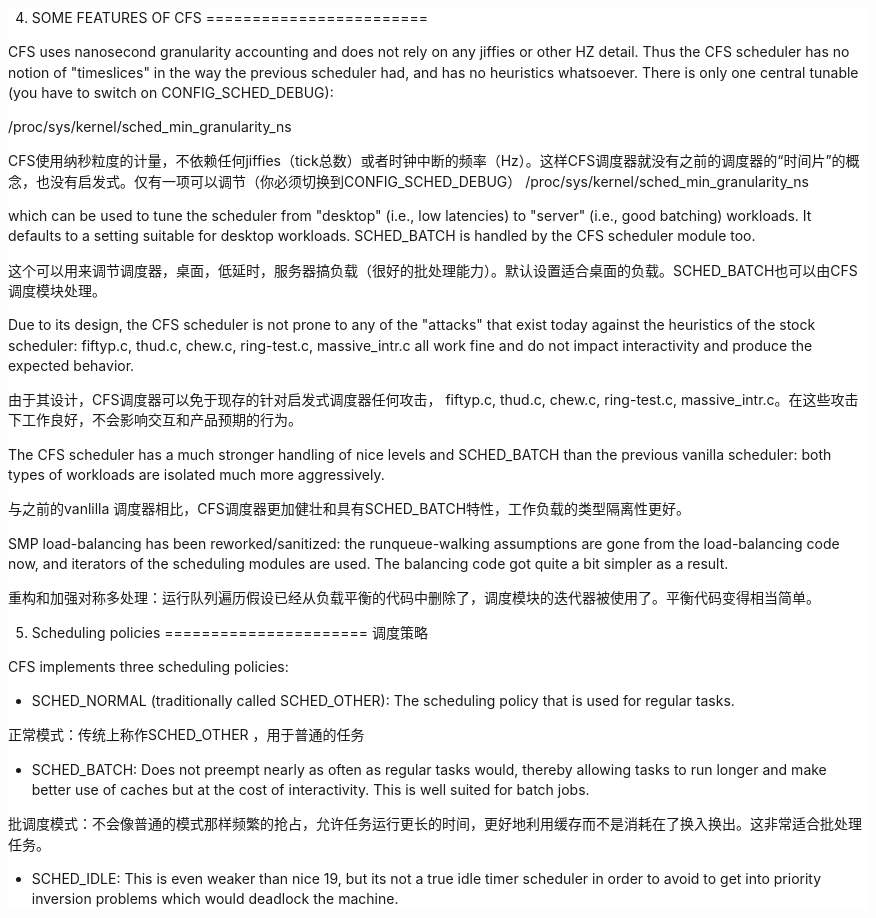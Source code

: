 4.  SOME FEATURES OF CFS
========================

CFS uses nanosecond granularity accounting and does not rely on any jiffies or
other HZ detail.  Thus the CFS scheduler has no notion of "timeslices" in the
way the previous scheduler had, and has no heuristics whatsoever.  There is
only one central tunable (you have to switch on CONFIG_SCHED_DEBUG):

   /proc/sys/kernel/sched_min_granularity_ns

CFS使用纳秒粒度的计量，不依赖任何jiffies（tick总数）或者时钟中断的频率（Hz）。这样CFS调度器就没有之前的调度器的“时间片”的概念，也没有启发式。仅有一项可以调节（你必须切换到CONFIG_SCHED_DEBUG）
/proc/sys/kernel/sched_min_granularity_ns

which can be used to tune the scheduler from "desktop" (i.e., low latencies) to
"server" (i.e., good batching) workloads.  It defaults to a setting suitable
for desktop workloads.  SCHED_BATCH is handled by the CFS scheduler module too.

这个可以用来调节调度器，桌面，低延时，服务器搞负载（很好的批处理能力）。默认设置适合桌面的负载。SCHED_BATCH也可以由CFS调度模块处理。

Due to its design, the CFS scheduler is not prone to any of the "attacks" that
exist today against the heuristics of the stock scheduler: fiftyp.c, thud.c,
chew.c, ring-test.c, massive_intr.c all work fine and do not impact
interactivity and produce the expected behavior.

由于其设计，CFS调度器可以免于现存的针对启发式调度器任何攻击， fiftyp.c, thud.c,
chew.c, ring-test.c, massive_intr.c。在这些攻击下工作良好，不会影响交互和产品预期的行为。

The CFS scheduler has a much stronger handling of nice levels and SCHED_BATCH
than the previous vanilla scheduler: both types of workloads are isolated much
more aggressively.

与之前的vanlilla 调度器相比，CFS调度器更加健壮和具有SCHED_BATCH特性，工作负载的类型隔离性更好。

SMP load-balancing has been reworked/sanitized: the runqueue-walking
assumptions are gone from the load-balancing code now, and iterators of the
scheduling modules are used.  The balancing code got quite a bit simpler as a
result.

重构和加强对称多处理：运行队列遍历假设已经从负载平衡的代码中删除了，调度模块的迭代器被使用了。平衡代码变得相当简单。

5. Scheduling policies
====================== 调度策略

CFS implements three scheduling policies:

  - SCHED_NORMAL (traditionally called SCHED_OTHER): The scheduling
    policy that is used for regular tasks.

正常模式：传统上称作SCHED_OTHER ，用于普通的任务

  - SCHED_BATCH: Does not preempt nearly as often as regular tasks
    would, thereby allowing tasks to run longer and make better use of
    caches but at the cost of interactivity. This is well suited for
    batch jobs.

批调度模式：不会像普通的模式那样频繁的抢占，允许任务运行更长的时间，更好地利用缓存而不是消耗在了换入换出。这非常适合批处理任务。

  - SCHED_IDLE: This is even weaker than nice 19, but its not a true
    idle timer scheduler in order to avoid to get into priority
    inversion problems which would deadlock the machine.
